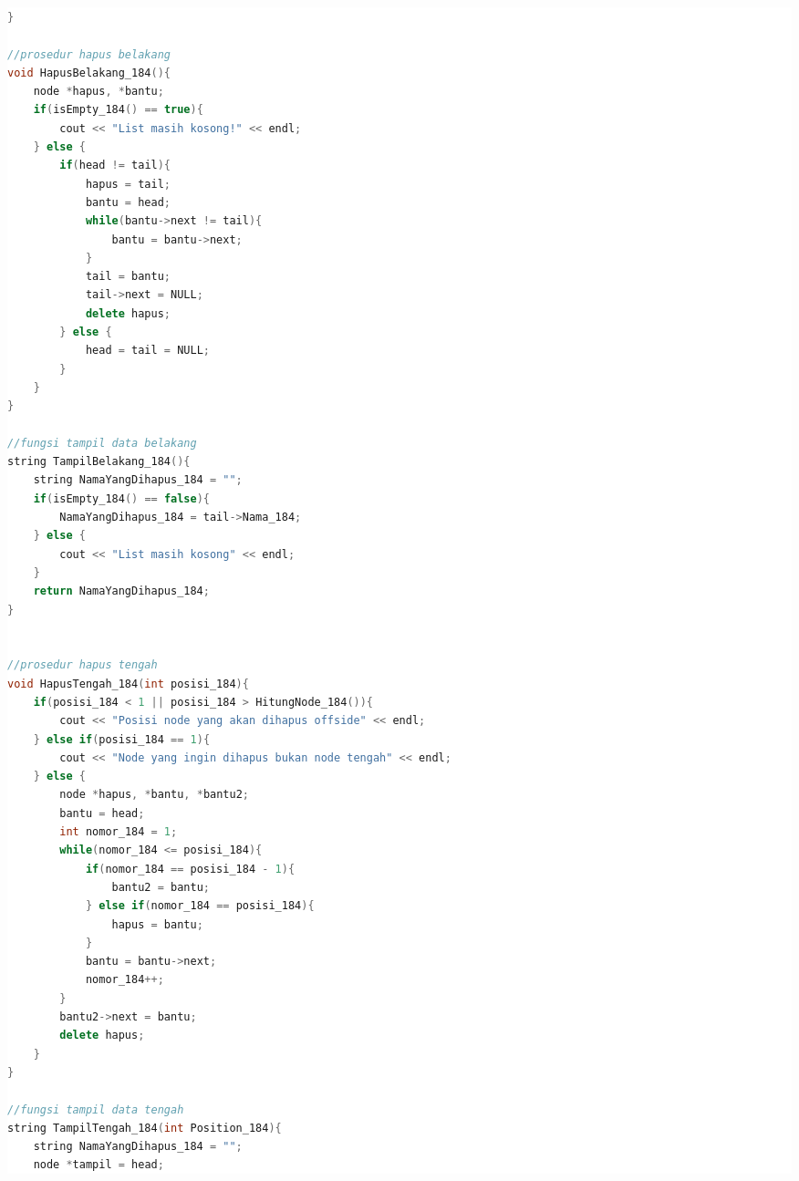 ```C++
}

//prosedur hapus belakang
void HapusBelakang_184(){
    node *hapus, *bantu;
    if(isEmpty_184() == true){
        cout << "List masih kosong!" << endl;
    } else {
        if(head != tail){
            hapus = tail;
            bantu = head;
            while(bantu->next != tail){
                bantu = bantu->next;
            }
            tail = bantu;
            tail->next = NULL;
            delete hapus;
        } else {
            head = tail = NULL;
        }
    }
}

//fungsi tampil data belakang
string TampilBelakang_184(){
    string NamaYangDihapus_184 = "";
    if(isEmpty_184() == false){
        NamaYangDihapus_184 = tail->Nama_184;
    } else {
        cout << "List masih kosong" << endl;
    }
    return NamaYangDihapus_184;
}


//prosedur hapus tengah
void HapusTengah_184(int posisi_184){
    if(posisi_184 < 1 || posisi_184 > HitungNode_184()){ 
        cout << "Posisi node yang akan dihapus offside" << endl;
    } else if(posisi_184 == 1){
        cout << "Node yang ingin dihapus bukan node tengah" << endl;
    } else {
        node *hapus, *bantu, *bantu2;
        bantu = head;
        int nomor_184 = 1;
        while(nomor_184 <= posisi_184){
            if(nomor_184 == posisi_184 - 1){
                bantu2 = bantu;
            } else if(nomor_184 == posisi_184){
                hapus = bantu;
            }
            bantu = bantu->next;
            nomor_184++; 
        }
        bantu2->next = bantu;
        delete hapus;
    }
}

//fungsi tampil data tengah
string TampilTengah_184(int Position_184){
    string NamaYangDihapus_184 = "";
    node *tampil = head;
```